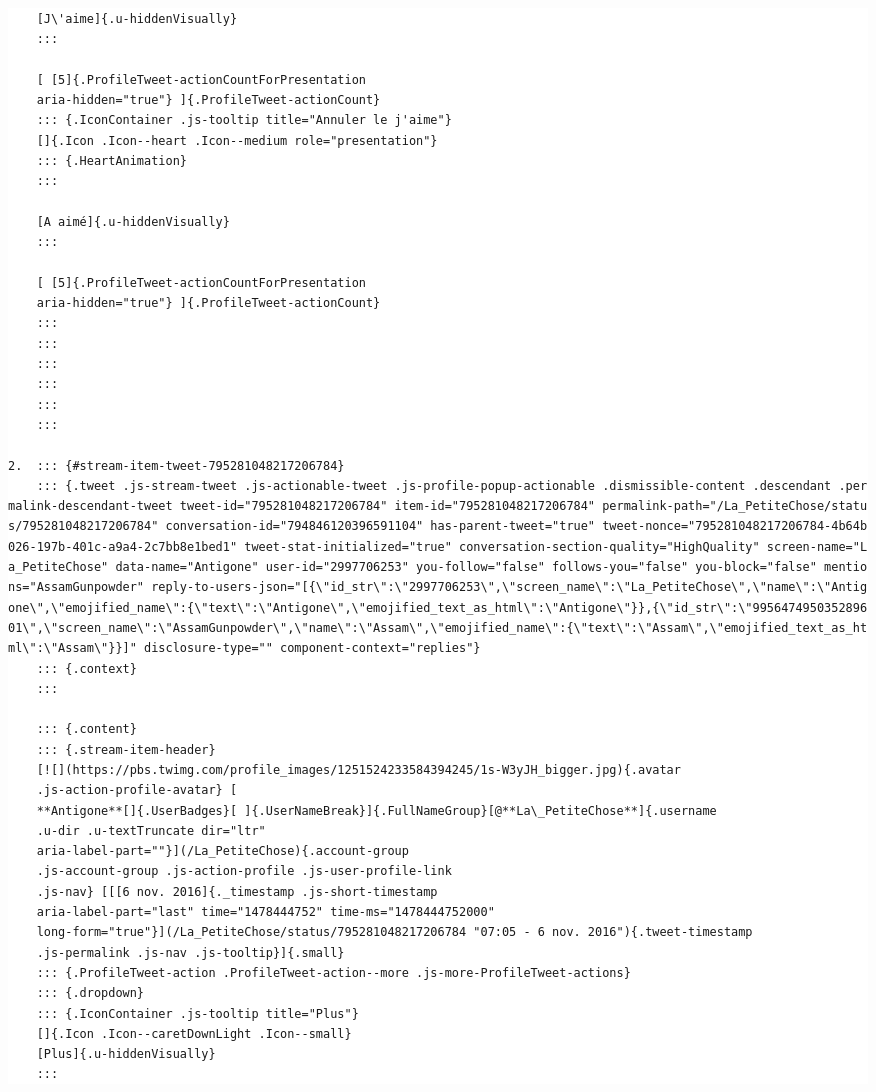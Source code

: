         [J\'aime]{.u-hiddenVisually}
        :::

        [ [5]{.ProfileTweet-actionCountForPresentation
        aria-hidden="true"} ]{.ProfileTweet-actionCount}
        ::: {.IconContainer .js-tooltip title="Annuler le j'aime"}
        []{.Icon .Icon--heart .Icon--medium role="presentation"}
        ::: {.HeartAnimation}
        :::

        [A aimé]{.u-hiddenVisually}
        :::

        [ [5]{.ProfileTweet-actionCountForPresentation
        aria-hidden="true"} ]{.ProfileTweet-actionCount}
        :::
        :::
        :::
        :::
        :::
        :::

    2.  ::: {#stream-item-tweet-795281048217206784}
        ::: {.tweet .js-stream-tweet .js-actionable-tweet .js-profile-popup-actionable .dismissible-content .descendant .permalink-descendant-tweet tweet-id="795281048217206784" item-id="795281048217206784" permalink-path="/La_PetiteChose/status/795281048217206784" conversation-id="794846120396591104" has-parent-tweet="true" tweet-nonce="795281048217206784-4b64b026-197b-401c-a9a4-2c7bb8e1bed1" tweet-stat-initialized="true" conversation-section-quality="HighQuality" screen-name="La_PetiteChose" data-name="Antigone" user-id="2997706253" you-follow="false" follows-you="false" you-block="false" mentions="AssamGunpowder" reply-to-users-json="[{\"id_str\":\"2997706253\",\"screen_name\":\"La_PetiteChose\",\"name\":\"Antigone\",\"emojified_name\":{\"text\":\"Antigone\",\"emojified_text_as_html\":\"Antigone\"}},{\"id_str\":\"995647495035289601\",\"screen_name\":\"AssamGunpowder\",\"name\":\"Assam\",\"emojified_name\":{\"text\":\"Assam\",\"emojified_text_as_html\":\"Assam\"}}]" disclosure-type="" component-context="replies"}
        ::: {.context}
        :::

        ::: {.content}
        ::: {.stream-item-header}
        [![](https://pbs.twimg.com/profile_images/1251524233584394245/1s-W3yJH_bigger.jpg){.avatar
        .js-action-profile-avatar} [
        **Antigone**‏[]{.UserBadges}[ ]{.UserNameBreak}]{.FullNameGroup}[@**La\_PetiteChose**]{.username
        .u-dir .u-textTruncate dir="ltr"
        aria-label-part=""}](/La_PetiteChose){.account-group
        .js-account-group .js-action-profile .js-user-profile-link
        .js-nav} [[[6 nov. 2016]{._timestamp .js-short-timestamp
        aria-label-part="last" time="1478444752" time-ms="1478444752000"
        long-form="true"}](/La_PetiteChose/status/795281048217206784 "07:05 - 6 nov. 2016"){.tweet-timestamp
        .js-permalink .js-nav .js-tooltip}]{.small}
        ::: {.ProfileTweet-action .ProfileTweet-action--more .js-more-ProfileTweet-actions}
        ::: {.dropdown}
        ::: {.IconContainer .js-tooltip title="Plus"}
        []{.Icon .Icon--caretDownLight .Icon--small}
        [Plus]{.u-hiddenVisually}
        :::
